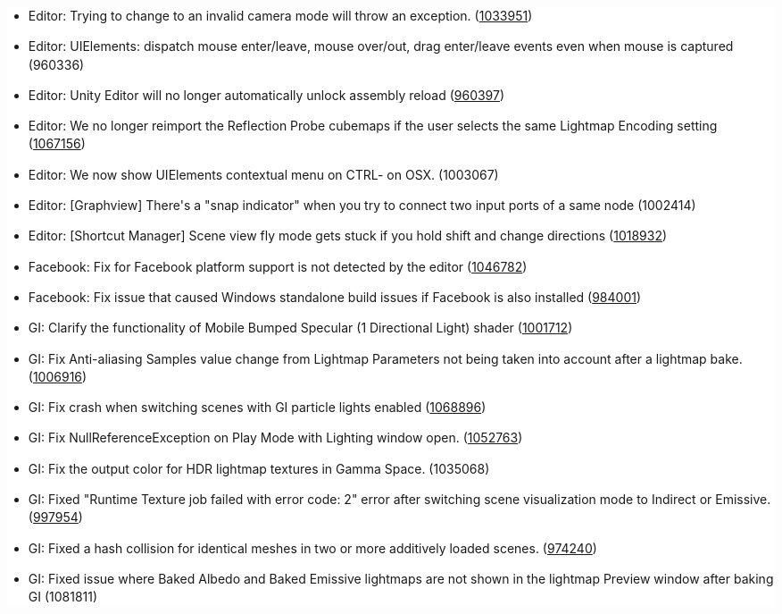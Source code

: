 *   Editor: Trying to change to an invalid camera mode will throw an exception. ([1033951](https://issuetracker.unity3d.com/issues/sceneview-dot-cameramode-dot-drawmode-does-not-update-the-top-left-dropdown-in-the-scene-view-gui))
    
*   Editor: UIElements: dispatch mouse enter/leave, mouse over/out, drag enter/leave events even when mouse is captured (960336)
    
*   Editor: Unity Editor will no longer automatically unlock assembly reload ([960397](https://issuetracker.unity3d.com/issues/certain-editor-gui-interactions-automatically-reset-lockreloadassemblies))
    
*   Editor: We no longer reimport the Reflection Probe cubemaps if the user selects the same Lightmap Encoding setting ([1067156](https://issuetracker.unity3d.com/issues/selecting-the-same-lightmap-encoding-setting-rebakes-reflection-probes-again))
    
*   Editor: We now show UIElements contextual menu on CTRL- on OSX. (1003067)
    
*   Editor: \[Graphview\] There's a "snap indicator" when you try to connect two input ports of a same node (1002414)
    
*   Editor: \[Shortcut Manager\] Scene view fly mode gets stuck if you hold shift and change directions ([1018932](https://issuetracker.unity3d.com/issues/shortcut-manager-scene-view-fly-mode-gets-stuck-if-you-hold-shift-and-change-directions))
    
*   Facebook: Fix for Facebook platform support is not detected by the editor ([1046782](https://issuetracker.unity3d.com/issues/facebook-platform-support-is-not-detected-by-the-editor))
    
*   Facebook: Fix issue that caused Windows standalone build issues if Facebook is also installed ([984001](https://issuetracker.unity3d.com/issues/unity-fails-building-projects-after-installing-facebook-games-support))
    
*   GI: Clarify the functionality of Mobile Bumped Specular (1 Directional Light) shader ([1001712](https://issuetracker.unity3d.com/issues/objects-using-the-mobile-bumped-specular-1-directional-light-shader-receive-no-baked-lighting-information))
    
*   GI: Fix Anti-aliasing Samples value change from Lightmap Parameters not being taken into account after a lightmap bake. ([1006916](https://issuetracker.unity3d.com/issues/plm-supersampling-doesnt-work))
    
*   GI: Fix crash when switching scenes with GI particle lights enabled ([1068896](https://issuetracker.unity3d.com/issues/editor-crashes-when-switching-scenes-with-gi-particles-enabled))
    
*   GI: Fix NullReferenceException on Play Mode with Lighting window open. ([1052763](https://issuetracker.unity3d.com/issues/nullreferenceexception-when-entering-play-mode-with-lighting-settings-window-open))
    
*   GI: Fix the output color for HDR lightmap textures in Gamma Space. (1035068)
    
*   GI: Fixed "Runtime Texture job failed with error code: 2" error after switching scene visualization mode to Indirect or Emissive. ([997954](https://issuetracker.unity3d.com/issues/runtime-texture-job-failed-with-error-code-2-is-shown-after-switching-scene-visualization-mode-to-indirect-or-emissive))
    
*   GI: Fixed a hash collision for identical meshes in two or more additively loaded scenes. ([974240](https://issuetracker.unity3d.com/issues/plm-baking-stalls-when-using-lightmapping-dot-bakemultiplescenes))
    
*   GI: Fixed issue where Baked Albedo and Baked Emissive lightmaps are not shown in the lightmap Preview window after baking GI (1081811)
    